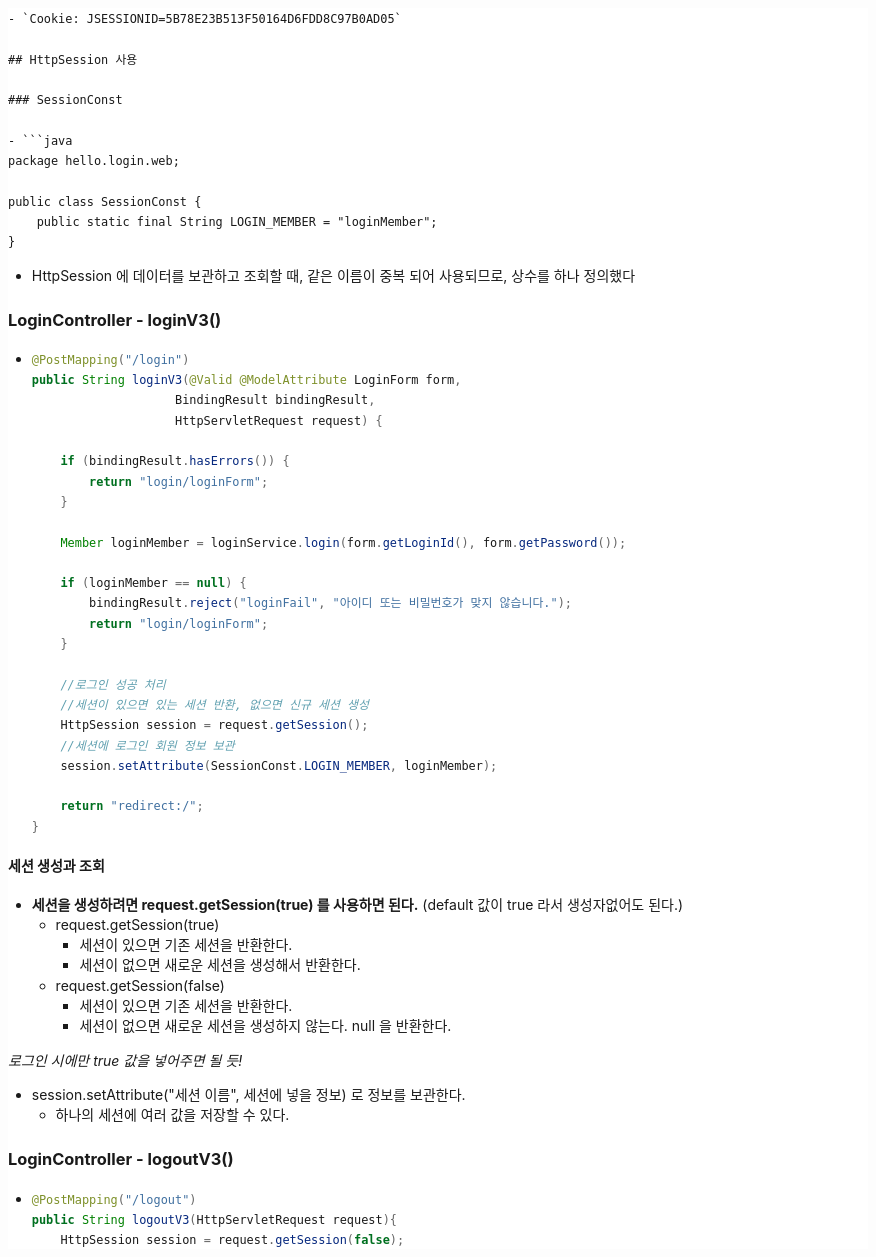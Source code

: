   ```
  - `Cookie: JSESSIONID=5B78E23B513F50164D6FDD8C97B0AD05`

## HttpSession 사용

### SessionConst

- ```java
  package hello.login.web;
  
  public class SessionConst {
      public static final String LOGIN_MEMBER = "loginMember";
  }
  ```

- HttpSession 에 데이터를 보관하고 조회할 때, 같은 이름이 중복 되어 사용되므로, 상수를 하나 정의했다

### LoginController - loginV3()

- ```java
  @PostMapping("/login")
  public String loginV3(@Valid @ModelAttribute LoginForm form,
                      BindingResult bindingResult,
                      HttpServletRequest request) {
  
      if (bindingResult.hasErrors()) {
          return "login/loginForm";
      }
  
      Member loginMember = loginService.login(form.getLoginId(), form.getPassword());
  
      if (loginMember == null) {
          bindingResult.reject("loginFail", "아이디 또는 비밀번호가 맞지 않습니다.");
          return "login/loginForm";
      }
  
      //로그인 성공 처리
      //세션이 있으면 있는 세션 반환, 없으면 신규 세션 생성
      HttpSession session = request.getSession();
      //세션에 로그인 회원 정보 보관
      session.setAttribute(SessionConst.LOGIN_MEMBER, loginMember);
  
      return "redirect:/";
  }
  ```

#### 세션 생성과 조회

- **세션을 생성하려면 request.getSession(true) 를 사용하면 된다.** (default 값이 true 라서 생성자없어도 된다.)
  - request.getSession(true)
    - 세션이 있으면 기존 세션을 반환한다. 
    - 세션이 없으면 새로운 세션을 생성해서 반환한다.
  - request.getSession(false)
    - 세션이 있으면 기존 세션을 반환한다. 
    - 세션이 없으면 새로운 세션을 생성하지 않는다. null 을 반환한다.

*로그인 시에만 true 값을 넣어주면 될 듯!*

- session.setAttribute("세션 이름", 세션에 넣을 정보) 로 정보를 보관한다.
  - 하나의 세션에 여러 값을 저장할 수 있다.

### LoginController - logoutV3()

- ```java
  @PostMapping("/logout")
  public String logoutV3(HttpServletRequest request){
      HttpSession session = request.getSession(false);
  ```
